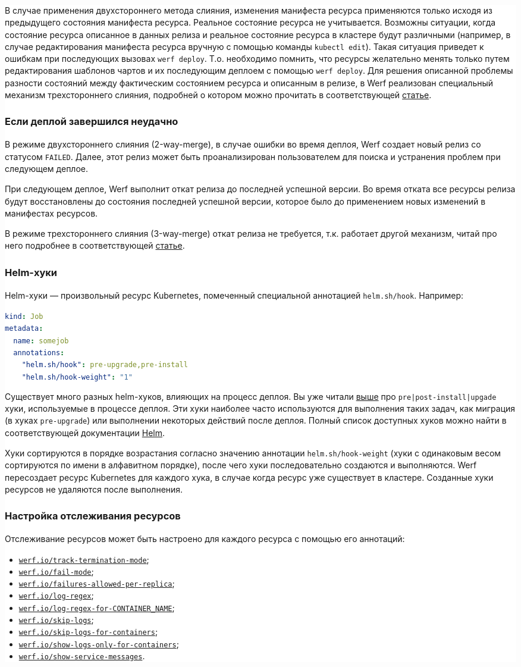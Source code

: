 В случае применения двухстороннего метода слияния, изменения манифеста ресурса применяются только исходя из предыдущего состояния манифеста ресурса. Реальное состояние ресурса не учитывается. Возможны ситуации, когда состояние ресурса описанное в данных релиза и реальное состояние ресурса в кластере будут различными (например, в случае редактирования манифеста ресурса вручную с помощью команды `kubectl edit`). Такая ситуация приведет к ошибкам при последующих вызовах `werf deploy`. Т.о. необходимо помнить, что ресурсы желательно менять только путем редактирования шаблонов чартов и их последующим деплоем с помощью `werf deploy`. Для решения описанной проблемы разности состояний между фактическим состоянием ресурса и описанным в релизе, в Werf реализован специальный механизм трехстороннего слияния, подробней о котором можно прочитать в соответствующей [статье](https://{{site.baseurl}}/documentation/reference/deploy_process/resources_update_methods_and_adoption.html).

### Если деплой завершился неудачно

В режиме двухстороннего слияния (2-way-merge), в случае ошибки во время деплоя, Werf создает новый релиз со статусом `FAILED`. Далее, этот релиз может быть проанализирован пользователем для поиска и устранения проблем при следующем деплое.

При следующем деплое, Werf выполнит откат релиза до последней успешной версии. Во время отката все ресурсы релиза будут восстановлены до состояния последней успешной версии, которое было до применением новых изменений в манифестах ресурсов.

В режиме трехстороннего слияния (3-way-merge) откат релиза не требуется, т.к. работает другой механизм, читай про него подробнее в соответствующей [статье](https://{{site.baseurl}}/documentation/reference/deploy_process/resources_update_methods_and_adoption.html).

### Helm-хуки

Helm-хуки — произвольный ресурс Kubernetes, помеченный специальной аннотацией `helm.sh/hook`. Например:

```yaml
kind: Job
metadata:
  name: somejob
  annotations:
    "helm.sh/hook": pre-upgrade,pre-install
    "helm.sh/hook-weight": "1"
```

Существует много разных helm-хуков, влияющих на процесс деплоя. Вы уже читали [выше](#процесс-деплоя) про `pre|post-install|upgade` хуки, используемые в процессе деплоя. Эти хуки наиболее часто используются для выполнения таких задач, как миграция (в хуках `pre-upgrade`) или выполнении некоторых действий после деплоя. Полный список доступных хуков можно найти в соответствующей документации [Helm](https://helm.sh/docs/topics/charts_hooks/).

Хуки сортируются в порядке возрастания согласно значению аннотации `helm.sh/hook-weight` (хуки с одинаковым весом сортируются по имени в алфавитном порядке), после чего хуки последовательно создаются и выполняются. Werf пересоздает ресурс Kubernetes для каждого хука, в случае когда ресурс уже существует в кластере. Созданные хуки ресурсов не удаляются после выполнения.

### Настройка отслеживания ресурсов

Отслеживание ресурсов может быть настроено для каждого ресурса с помощью его аннотаций:

 * [`werf.io/track-termination-mode`](#track-termination-mode);
 * [`werf.io/fail-mode`](#fail-mode);
 * [`werf.io/failures-allowed-per-replica`](#failures-allowed-per-replica);
 * [`werf.io/log-regex`](#log-regex);
 * [`werf.io/log-regex-for-CONTAINER_NAME`](#log-regex-for-container);
 * [`werf.io/skip-logs`](#skip-logs);
 * [`werf.io/skip-logs-for-containers`](#skip-logs-for-containers);
 * [`werf.io/show-logs-only-for-containers`](#show-logs-only-for-containers);
 * [`werf.io/show-service-messages`](#show-service-messages).
